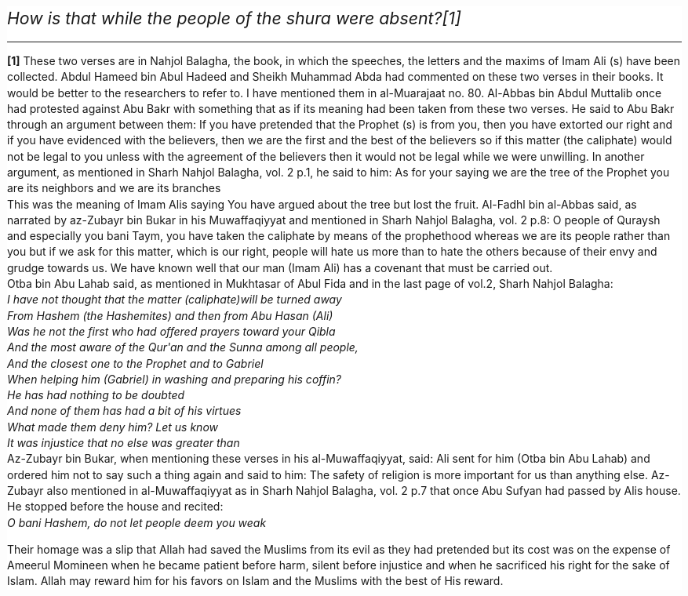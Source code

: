*<span style="font-size: 16pt">How is that while the people of the shura
were absent?[1]</span>*

------------------------------------------------------------------------

**[1]** These two verses are in Nahjol Balagha, the book, in which the
speeches, the letters and the maxims of Imam Ali (s) have been
collected. Abdul Hameed bin Abul Hadeed and Sheikh Muhammad Abda had
commented on these two verses in their books. It would be better to the
researchers to refer to. I have mentioned them in al-Muarajaat no. 80.
Al-Abbas bin Abdul Muttalib once had protested against Abu Bakr with
something that as if its meaning had been taken from these two verses.
He said to Abu Bakr through an argument between them: If you have
pretended that the Prophet (s) is from you, then you have extorted our
right and if you have evidenced with the believers, then we are the
first and the best of the believers so if this matter (the caliphate)
would not be legal to you unless with the agreement of the believers
then it would not be legal while we were unwilling. In another argument,
as mentioned in Sharh Nahjol Balagha, vol. 2 p.1, he said to him: As for
your saying we are the tree of the Prophet you are its neighbors and we
are its branches  
 This was the meaning of Imam Alis saying You have argued about the tree
but lost the fruit. Al-Fadhl bin al-Abbas said, as narrated by az-Zubayr
bin Bukar in his Muwaffaqiyyat and mentioned in Sharh Nahjol Balagha,
vol. 2 p.8: O people of Quraysh and especially you bani Taym, you have
taken the caliphate by means of the prophethood whereas we are its
people rather than you but if we ask for this matter, which is our
right, people will hate us more than to hate the others because of their
envy and grudge towards us. We have known well that our man (Imam Ali)
has a covenant that must be carried out.  
 Otba bin Abu Lahab said, as mentioned in Mukhtasar of Abul Fida and in
the last page of vol.2, Sharh Nahjol Balagha:  
 *I have not thought that the matter (caliphate)will be turned away  
 From Hashem (the Hashemites) and then from Abu Hasan (Ali)  
 Was he not the first who had offered prayers toward your Qibla  
 And the most aware of the Qur'an and the Sunna among all people,  
 And the closest one to the Prophet and to Gabriel  
 When helping him (Gabriel) in washing and preparing his coffin?  
 He has had nothing to be doubted  
 And none of them has had a bit of his virtues  
 What made them deny him? Let us know  
 It was injustice that no else was greater than*  
 Az-Zubayr bin Bukar, when mentioning these verses in his
al-Muwaffaqiyyat, said: Ali sent for him (Otba bin Abu Lahab) and
ordered him not to say such a thing again and said to him: The safety of
religion is more important for us than anything else. Az-Zubayr also
mentioned in al-Muwaffaqiyyat as in Sharh Nahjol Balagha, vol. 2 p.7
that once Abu Sufyan had passed by Alis house. He stopped before the
house and recited:  
 *O bani Hashem, do not let people deem you weak*

Their homage was a slip that Allah had saved the Muslims from its evil
as they had pretended but its cost was on the expense of Ameerul
Momineen when he became patient before harm, silent before injustice and
when he sacrificed his right for the sake of Islam. Allah may reward him
for his favors on Islam and the Muslims with the best of His reward.
